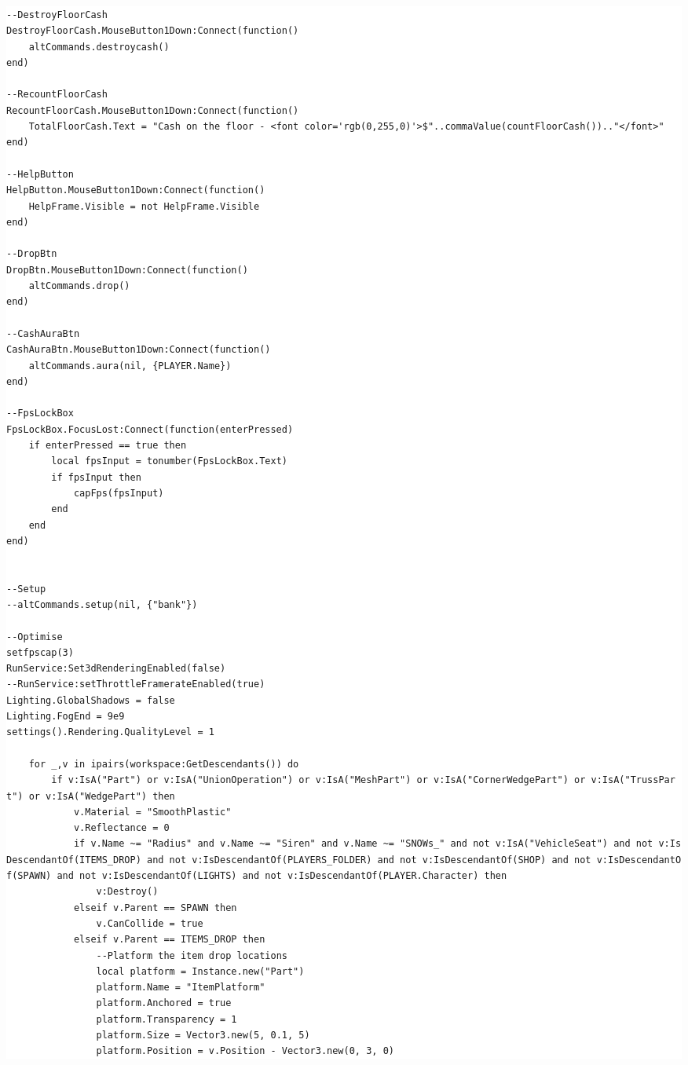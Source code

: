    --DestroyFloorCash
    DestroyFloorCash.MouseButton1Down:Connect(function()
        altCommands.destroycash()
    end)

    --RecountFloorCash
    RecountFloorCash.MouseButton1Down:Connect(function()
        TotalFloorCash.Text = "Cash on the floor - <font color='rgb(0,255,0)'>$"..commaValue(countFloorCash()).."</font>"
    end)

    --HelpButton
    HelpButton.MouseButton1Down:Connect(function()
        HelpFrame.Visible = not HelpFrame.Visible
    end)

    --DropBtn
    DropBtn.MouseButton1Down:Connect(function()
        altCommands.drop()
    end)

    --CashAuraBtn
    CashAuraBtn.MouseButton1Down:Connect(function()
        altCommands.aura(nil, {PLAYER.Name})
    end)

    --FpsLockBox
    FpsLockBox.FocusLost:Connect(function(enterPressed)
        if enterPressed == true then
            local fpsInput = tonumber(FpsLockBox.Text)
            if fpsInput then
                capFps(fpsInput)
            end
        end
    end)


    --Setup
    --altCommands.setup(nil, {"bank"})

    --Optimise
    setfpscap(3)
    RunService:Set3dRenderingEnabled(false)
    --RunService:setThrottleFramerateEnabled(true)
    Lighting.GlobalShadows = false
    Lighting.FogEnd = 9e9
    settings().Rendering.QualityLevel = 1
  
        for _,v in ipairs(workspace:GetDescendants()) do
            if v:IsA("Part") or v:IsA("UnionOperation") or v:IsA("MeshPart") or v:IsA("CornerWedgePart") or v:IsA("TrussPart") or v:IsA("WedgePart") then
                v.Material = "SmoothPlastic"
                v.Reflectance = 0
                if v.Name ~= "Radius" and v.Name ~= "Siren" and v.Name ~= "SNOWs_" and not v:IsA("VehicleSeat") and not v:IsDescendantOf(ITEMS_DROP) and not v:IsDescendantOf(PLAYERS_FOLDER) and not v:IsDescendantOf(SHOP) and not v:IsDescendantOf(SPAWN) and not v:IsDescendantOf(LIGHTS) and not v:IsDescendantOf(PLAYER.Character) then
                    v:Destroy()
                elseif v.Parent == SPAWN then
                    v.CanCollide = true
                elseif v.Parent == ITEMS_DROP then
                    --Platform the item drop locations
                    local platform = Instance.new("Part")
                    platform.Name = "ItemPlatform"
                    platform.Anchored = true
                    platform.Transparency = 1
                    platform.Size = Vector3.new(5, 0.1, 5)
                    platform.Position = v.Position - Vector3.new(0, 3, 0)